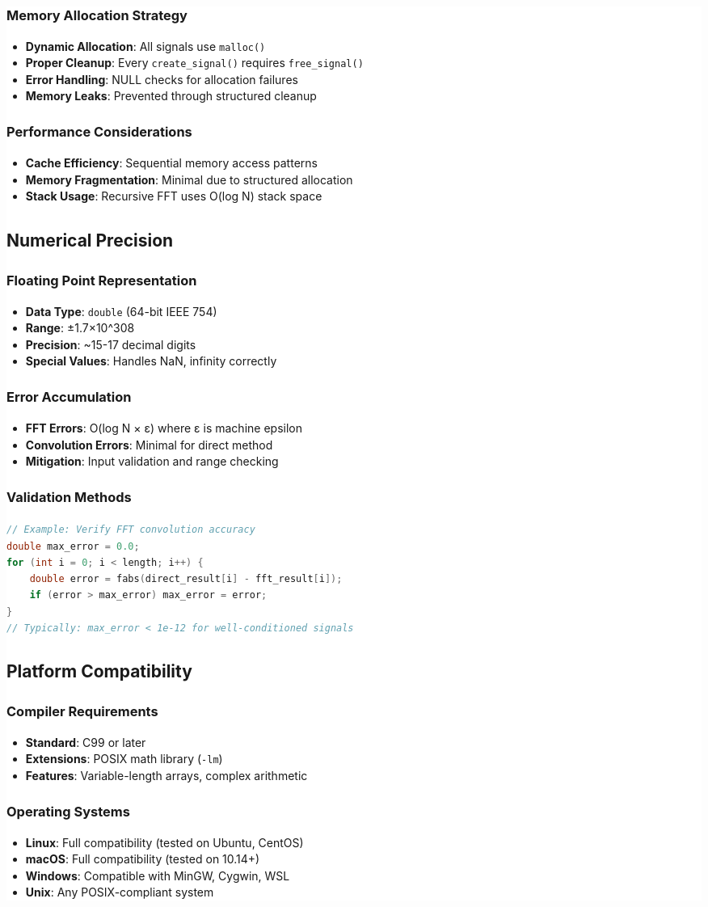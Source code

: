 ### Memory Allocation Strategy
- **Dynamic Allocation**: All signals use `malloc()`
- **Proper Cleanup**: Every `create_signal()` requires `free_signal()`
- **Error Handling**: NULL checks for allocation failures
- **Memory Leaks**: Prevented through structured cleanup

### Performance Considerations
- **Cache Efficiency**: Sequential memory access patterns
- **Memory Fragmentation**: Minimal due to structured allocation
- **Stack Usage**: Recursive FFT uses O(log N) stack space

## Numerical Precision

### Floating Point Representation
- **Data Type**: `double` (64-bit IEEE 754)
- **Range**: ±1.7×10^308
- **Precision**: ~15-17 decimal digits
- **Special Values**: Handles NaN, infinity correctly

### Error Accumulation
- **FFT Errors**: O(log N × ε) where ε is machine epsilon
- **Convolution Errors**: Minimal for direct method
- **Mitigation**: Input validation and range checking

### Validation Methods
```c
// Example: Verify FFT convolution accuracy
double max_error = 0.0;
for (int i = 0; i < length; i++) {
    double error = fabs(direct_result[i] - fft_result[i]);
    if (error > max_error) max_error = error;
}
// Typically: max_error < 1e-12 for well-conditioned signals
```

## Platform Compatibility

### Compiler Requirements
- **Standard**: C99 or later
- **Extensions**: POSIX math library (`-lm`)
- **Features**: Variable-length arrays, complex arithmetic

### Operating Systems
- **Linux**: Full compatibility (tested on Ubuntu, CentOS)
- **macOS**: Full compatibility (tested on 10.14+)
- **Windows**: Compatible with MinGW, Cygwin, WSL
- **Unix**: Any POSIX-compliant system
